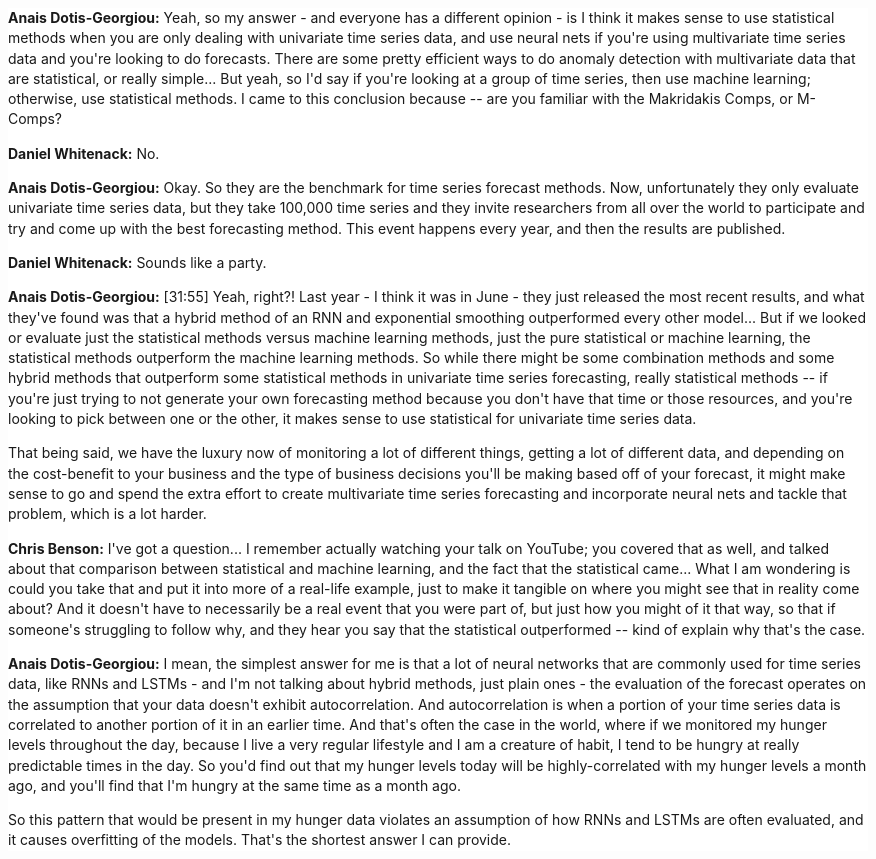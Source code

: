 **Anais Dotis-Georgiou:** Yeah, so my answer - and everyone has a different opinion - is I think it makes sense to use statistical methods when you are only dealing with univariate time series data, and use neural nets if you're using multivariate time series data and you're looking to do forecasts. There are some pretty efficient ways to do anomaly detection with multivariate data that are statistical, or really simple... But yeah, so I'd say if you're looking at a group of time series, then use machine learning; otherwise, use statistical methods. I came to this conclusion because -- are you familiar with the Makridakis Comps, or M-Comps?

**Daniel Whitenack:** No.

**Anais Dotis-Georgiou:** Okay. So they are the benchmark for time series forecast methods. Now, unfortunately they only evaluate univariate time series data, but they take 100,000 time series and they invite researchers from all over the world to participate and try and come up with the best forecasting method. This event happens every year, and then the results are published.

**Daniel Whitenack:** Sounds like a party.

**Anais Dotis-Georgiou:** \[31:55\] Yeah, right?! Last year - I think it was in June - they just released the most recent results, and what they've found was that a hybrid method of an RNN and exponential smoothing outperformed every other model... But if we looked or evaluate just the statistical methods versus machine learning methods, just the pure statistical or machine learning, the statistical methods outperform the machine learning methods. So while there might be some combination methods and some hybrid methods that outperform some statistical methods in univariate time series forecasting, really statistical methods -- if you're just trying to not generate your own forecasting method because you don't have that time or those resources, and you're looking to pick between one or the other, it makes sense to use statistical for univariate time series data.

That being said, we have the luxury now of monitoring a lot of different things, getting a lot of different data, and depending on the cost-benefit to your business and the type of business decisions you'll be making based off of your forecast, it might make sense to go and spend the extra effort to create multivariate time series forecasting and incorporate neural nets and tackle that problem, which is a lot harder.

**Chris Benson:** I've got a question... I remember actually watching your talk on YouTube; you covered that as well, and talked about that comparison between statistical and machine learning, and the fact that the statistical came... What I am wondering is could you take that and put it into more of a real-life example, just to make it tangible on where you might see that in reality come about? And it doesn't have to necessarily be a real event that you were part of, but just how you might of it that way, so that if someone's struggling to follow why, and they hear you say that the statistical outperformed -- kind of explain why that's the case.

**Anais Dotis-Georgiou:** I mean, the simplest answer for me is that a lot of neural networks that are commonly used for time series data, like RNNs and LSTMs - and I'm not talking about hybrid methods, just plain ones - the evaluation of the forecast operates on the assumption that your data doesn't exhibit autocorrelation. And autocorrelation is when a portion of your time series data is correlated to another portion of it in an earlier time. And that's often the case in the world, where if we monitored my hunger levels throughout the day, because I live a very regular lifestyle and I am a creature of habit, I tend to be hungry at really predictable times in the day. So you'd find out that my hunger levels today will be highly-correlated with my hunger levels a month ago, and you'll find that I'm hungry at the same time as a month ago.

So this pattern that would be present in my hunger data violates an assumption of how RNNs and LSTMs are often evaluated, and it causes overfitting of the models. That's the shortest answer I can provide.
